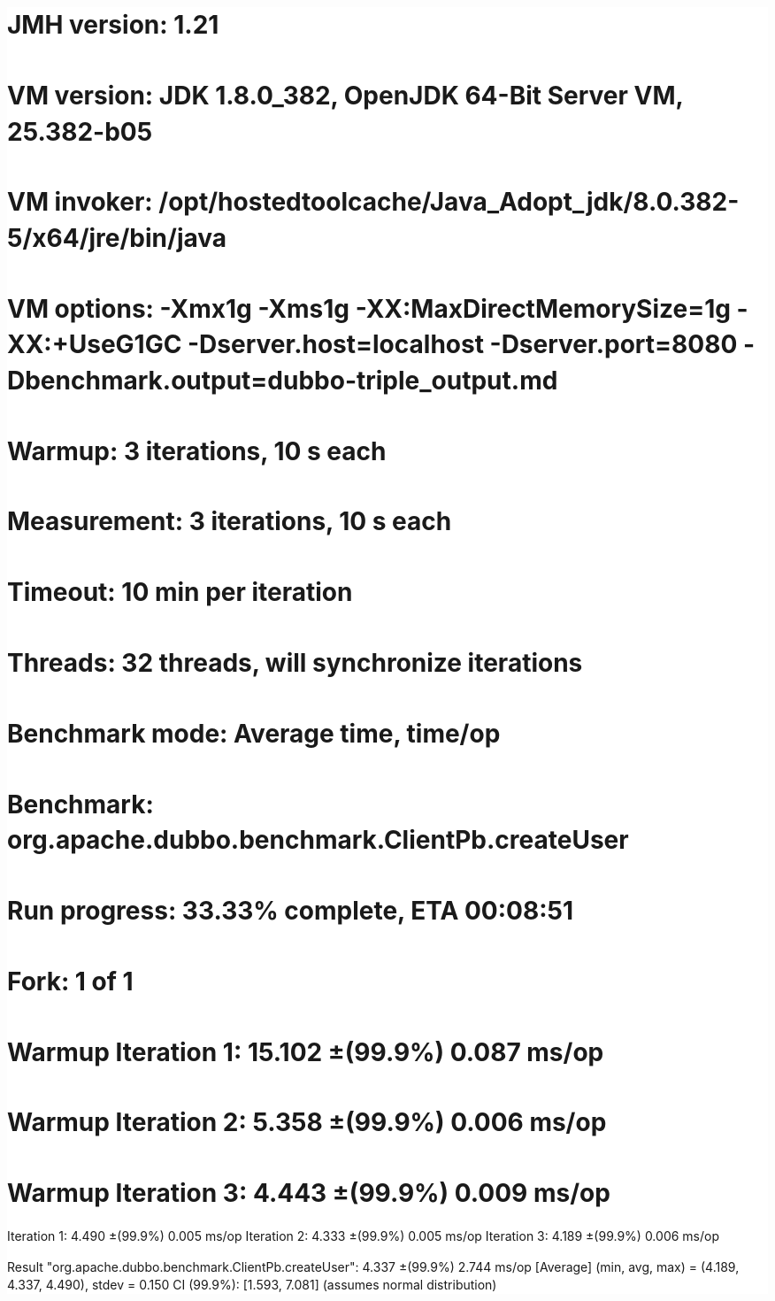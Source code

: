 
# JMH version: 1.21
# VM version: JDK 1.8.0_382, OpenJDK 64-Bit Server VM, 25.382-b05
# VM invoker: /opt/hostedtoolcache/Java_Adopt_jdk/8.0.382-5/x64/jre/bin/java
# VM options: -Xmx1g -Xms1g -XX:MaxDirectMemorySize=1g -XX:+UseG1GC -Dserver.host=localhost -Dserver.port=8080 -Dbenchmark.output=dubbo-triple_output.md
# Warmup: 3 iterations, 10 s each
# Measurement: 3 iterations, 10 s each
# Timeout: 10 min per iteration
# Threads: 32 threads, will synchronize iterations
# Benchmark mode: Average time, time/op
# Benchmark: org.apache.dubbo.benchmark.ClientPb.createUser

# Run progress: 33.33% complete, ETA 00:08:51
# Fork: 1 of 1
# Warmup Iteration   1: 15.102 ±(99.9%) 0.087 ms/op
# Warmup Iteration   2: 5.358 ±(99.9%) 0.006 ms/op
# Warmup Iteration   3: 4.443 ±(99.9%) 0.009 ms/op
Iteration   1: 4.490 ±(99.9%) 0.005 ms/op
Iteration   2: 4.333 ±(99.9%) 0.005 ms/op
Iteration   3: 4.189 ±(99.9%) 0.006 ms/op


Result "org.apache.dubbo.benchmark.ClientPb.createUser":
  4.337 ±(99.9%) 2.744 ms/op [Average]
  (min, avg, max) = (4.189, 4.337, 4.490), stdev = 0.150
  CI (99.9%): [1.593, 7.081] (assumes normal distribution)
